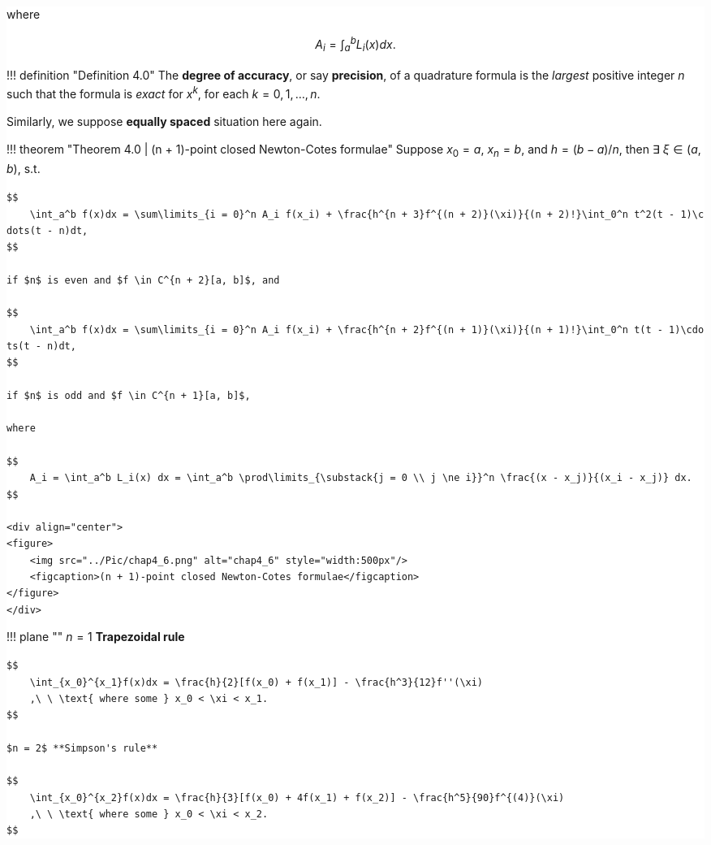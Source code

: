 where

$$
    A_i = \int_a^b L_i(x)dx.
$$

!!! definition "Definition 4.0"
    The **degree of accuracy**, or say **precision**, of a quadrature formula is the *largest* positive integer $n$ such that the formula is *exact* for $x^k$, for each $k = 0, 1, \dots, n$.


Similarly, we suppose **equally spaced** situation here again.

!!! theorem "Theorem 4.0 | (n + 1)-point closed Newton-Cotes formulae"
    Suppose $x_0 = a$, $x_n = b$, and $h = (b - a) / n$, then $\exists\ \xi \in (a, b)$, s.t.

    $$
        \int_a^b f(x)dx = \sum\limits_{i = 0}^n A_i f(x_i) + \frac{h^{n + 3}f^{(n + 2)}(\xi)}{(n + 2)!}\int_0^n t^2(t - 1)\cdots(t - n)dt,
    $$

    if $n$ is even and $f \in C^{n + 2}[a, b]$, and

    $$
        \int_a^b f(x)dx = \sum\limits_{i = 0}^n A_i f(x_i) + \frac{h^{n + 2}f^{(n + 1)}(\xi)}{(n + 1)!}\int_0^n t(t - 1)\cdots(t - n)dt,
    $$

    if $n$ is odd and $f \in C^{n + 1}[a, b]$,

    where

    $$
        A_i = \int_a^b L_i(x) dx = \int_a^b \prod\limits_{\substack{j = 0 \\ j \ne i}}^n \frac{(x - x_j)}{(x_i - x_j)} dx.
    $$

    <div align="center">
    <figure>
    	<img src="../Pic/chap4_6.png" alt="chap4_6" style="width:500px"/>
        <figcaption>(n + 1)-point closed Newton-Cotes formulae</figcaption>
    </figure>
    </div>

!!! plane ""
    $n = 1$ **Trapezoidal rule**

    $$
        \int_{x_0}^{x_1}f(x)dx = \frac{h}{2}[f(x_0) + f(x_1)] - \frac{h^3}{12}f''(\xi)
        ,\ \ \text{ where some } x_0 < \xi < x_1.
    $$

    $n = 2$ **Simpson's rule**

    $$
        \int_{x_0}^{x_2}f(x)dx = \frac{h}{3}[f(x_0) + 4f(x_1) + f(x_2)] - \frac{h^5}{90}f^{(4)}(\xi)
        ,\ \ \text{ where some } x_0 < \xi < x_2.
    $$
